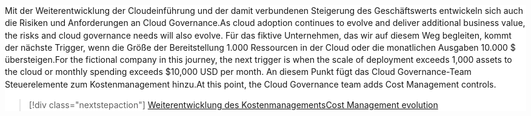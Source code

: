 <span data-ttu-id="356a0-193">Mit der Weiterentwicklung der Cloudeinführung und der damit verbundenen Steigerung des Geschäftswerts entwickeln sich auch die Risiken und Anforderungen an Cloud Governance.</span><span class="sxs-lookup"><span data-stu-id="356a0-193">As cloud adoption continues to evolve and deliver additional business value, the risks and cloud governance needs will also evolve.</span></span> <span data-ttu-id="356a0-194">Für das fiktive Unternehmen, das wir auf diesem Weg begleiten, kommt der nächste Trigger, wenn die Größe der Bereitstellung 1.000 Ressourcen in der Cloud oder die monatlichen Ausgaben 10.000 $ übersteigen.</span><span class="sxs-lookup"><span data-stu-id="356a0-194">For the fictional company in this journey, the next trigger is when the scale of deployment exceeds 1,000 assets to the cloud or monthly spending exceeds $10,000 USD per month.</span></span> <span data-ttu-id="356a0-195">An diesem Punkt fügt das Cloud Governance-Team Steuerelemente zum Kostenmanagement hinzu.</span><span class="sxs-lookup"><span data-stu-id="356a0-195">At this point, the Cloud Governance team adds Cost Management controls.</span></span>

> [!div class="nextstepaction"]
> [<span data-ttu-id="356a0-196">Weiterentwicklung des Kostenmanagements</span><span class="sxs-lookup"><span data-stu-id="356a0-196">Cost Management evolution</span></span>](./cost-management-evolution.md)